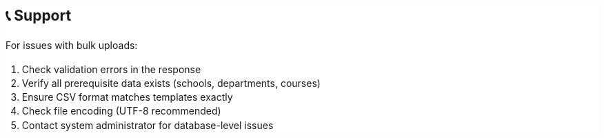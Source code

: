 ## 📞 Support

For issues with bulk uploads:
1. Check validation errors in the response
2. Verify all prerequisite data exists (schools, departments, courses)
3. Ensure CSV format matches templates exactly
4. Check file encoding (UTF-8 recommended)
5. Contact system administrator for database-level issues
